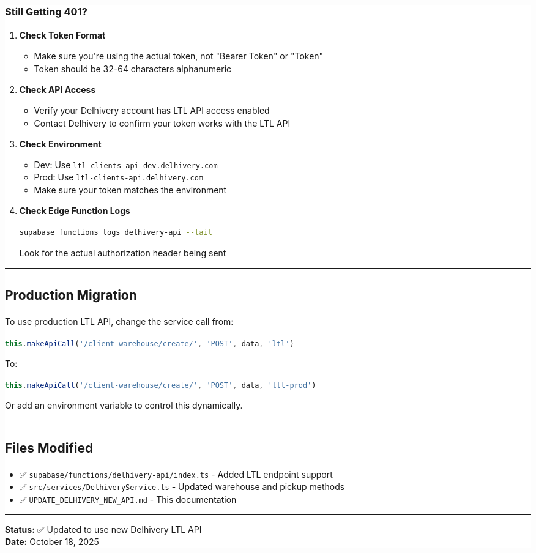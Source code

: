 ### Still Getting 401?

1. **Check Token Format**
   - Make sure you're using the actual token, not "Bearer Token" or "Token"
   - Token should be 32-64 characters alphanumeric

2. **Check API Access**
   - Verify your Delhivery account has LTL API access enabled
   - Contact Delhivery to confirm your token works with the LTL API

3. **Check Environment**
   - Dev: Use `ltl-clients-api-dev.delhivery.com`
   - Prod: Use `ltl-clients-api.delhivery.com`
   - Make sure your token matches the environment

4. **Check Edge Function Logs**
   ```bash
   supabase functions logs delhivery-api --tail
   ```
   Look for the actual authorization header being sent

---

## Production Migration

To use production LTL API, change the service call from:
```typescript
this.makeApiCall('/client-warehouse/create/', 'POST', data, 'ltl')
```

To:
```typescript
this.makeApiCall('/client-warehouse/create/', 'POST', data, 'ltl-prod')
```

Or add an environment variable to control this dynamically.

---

## Files Modified

- ✅ `supabase/functions/delhivery-api/index.ts` - Added LTL endpoint support
- ✅ `src/services/DelhiveryService.ts` - Updated warehouse and pickup methods
- ✅ `UPDATE_DELHIVERY_NEW_API.md` - This documentation

---

**Status:** ✅ Updated to use new Delhivery LTL API  
**Date:** October 18, 2025


